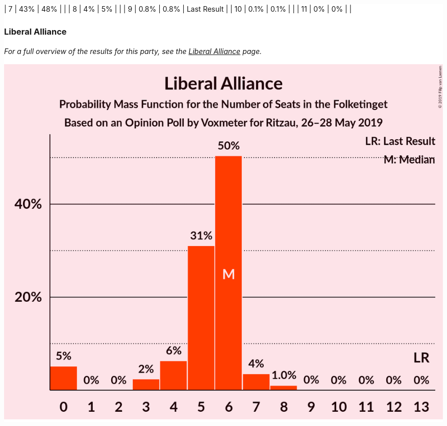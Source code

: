 | 7 | 43% | 48% |  |
| 8 | 4% | 5% |  |
| 9 | 0.8% | 0.8% | Last Result |
| 10 | 0.1% | 0.1% |  |
| 11 | 0% | 0% |  |

### Liberal Alliance

*For a full overview of the results for this party, see the [Liberal Alliance](party-liberalalliance.html) page.*

![Graph with seats probability mass function not yet produced](2019-05-28-Voxmeter-seats-pmf-liberalalliance.png "Seats Probability Mass Function")
